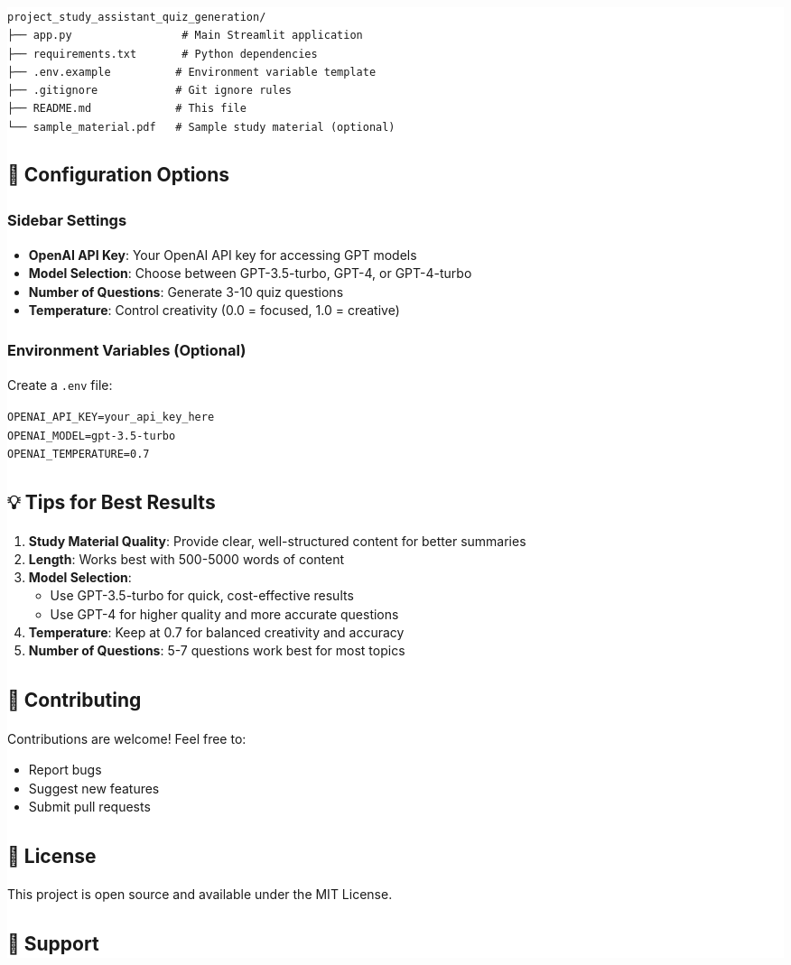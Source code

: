 ```
project_study_assistant_quiz_generation/
├── app.py                 # Main Streamlit application
├── requirements.txt       # Python dependencies
├── .env.example          # Environment variable template
├── .gitignore            # Git ignore rules
├── README.md             # This file
└── sample_material.pdf   # Sample study material (optional)
```

## 🔧 Configuration Options

### Sidebar Settings

- **OpenAI API Key**: Your OpenAI API key for accessing GPT models
- **Model Selection**: Choose between GPT-3.5-turbo, GPT-4, or GPT-4-turbo
- **Number of Questions**: Generate 3-10 quiz questions
- **Temperature**: Control creativity (0.0 = focused, 1.0 = creative)

### Environment Variables (Optional)

Create a `.env` file:
```env
OPENAI_API_KEY=your_api_key_here
OPENAI_MODEL=gpt-3.5-turbo
OPENAI_TEMPERATURE=0.7
```

## 💡 Tips for Best Results

1. **Study Material Quality**: Provide clear, well-structured content for better summaries
2. **Length**: Works best with 500-5000 words of content
3. **Model Selection**: 
   - Use GPT-3.5-turbo for quick, cost-effective results
   - Use GPT-4 for higher quality and more accurate questions
4. **Temperature**: Keep at 0.7 for balanced creativity and accuracy
5. **Number of Questions**: 5-7 questions work best for most topics

## 🤝 Contributing

Contributions are welcome! Feel free to:
- Report bugs
- Suggest new features
- Submit pull requests

## 📄 License

This project is open source and available under the MIT License.

## 🙋 Support
